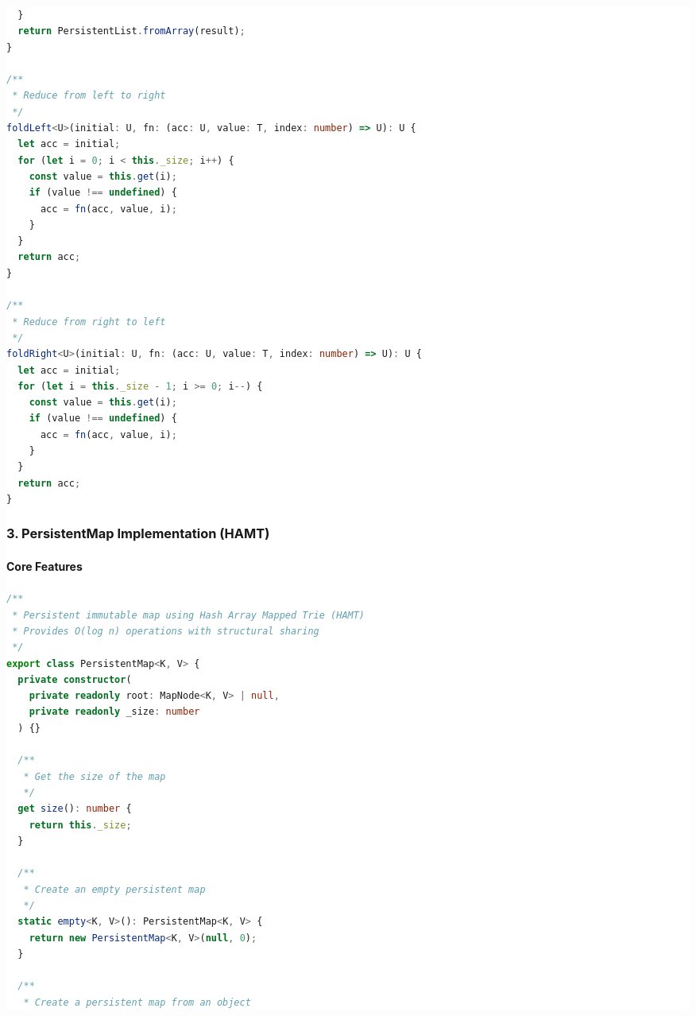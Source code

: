 ```typescript
  }
  return PersistentList.fromArray(result);
}

/**
 * Reduce from left to right
 */
foldLeft<U>(initial: U, fn: (acc: U, value: T, index: number) => U): U {
  let acc = initial;
  for (let i = 0; i < this._size; i++) {
    const value = this.get(i);
    if (value !== undefined) {
      acc = fn(acc, value, i);
    }
  }
  return acc;
}

/**
 * Reduce from right to left
 */
foldRight<U>(initial: U, fn: (acc: U, value: T, index: number) => U): U {
  let acc = initial;
  for (let i = this._size - 1; i >= 0; i--) {
    const value = this.get(i);
    if (value !== undefined) {
      acc = fn(acc, value, i);
    }
  }
  return acc;
}
```

### 3. **PersistentMap Implementation (HAMT)**

#### **Core Features**
```typescript
/**
 * Persistent immutable map using Hash Array Mapped Trie (HAMT)
 * Provides O(log n) operations with structural sharing
 */
export class PersistentMap<K, V> {
  private constructor(
    private readonly root: MapNode<K, V> | null,
    private readonly _size: number
  ) {}
  
  /**
   * Get the size of the map
   */
  get size(): number {
    return this._size;
  }
  
  /**
   * Create an empty persistent map
   */
  static empty<K, V>(): PersistentMap<K, V> {
    return new PersistentMap<K, V>(null, 0);
  }
  
  /**
   * Create a persistent map from an object
```